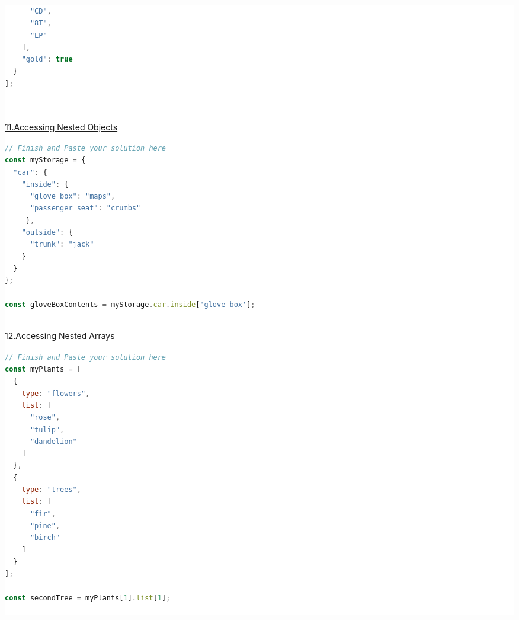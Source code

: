 ```js
      "CD",
      "8T",
      "LP"
    ],
    "gold": true
  }
];




```

[11.Accessing Nested Objects](https://www.freecodecamp.org/learn/javascript-algorithms-and-data-structures/basic-javascript/accessing-nested-objects)
```js
// Finish and Paste your solution here
const myStorage = {
  "car": {
    "inside": {
      "glove box": "maps",
      "passenger seat": "crumbs"
     },
    "outside": {
      "trunk": "jack"
    }
  }
};

const gloveBoxContents = myStorage.car.inside['glove box'];



```
[12.Accessing Nested Arrays](https://www.freecodecamp.org/learn/javascript-algorithms-and-data-structures/basic-javascript/accessing-nested-arrays)
```js
// Finish and Paste your solution here
const myPlants = [
  {
    type: "flowers",
    list: [
      "rose",
      "tulip",
      "dandelion"
    ]
  },
  {
    type: "trees",
    list: [
      "fir",
      "pine",
      "birch"
    ]
  }
];

const secondTree = myPlants[1].list[1];



```
